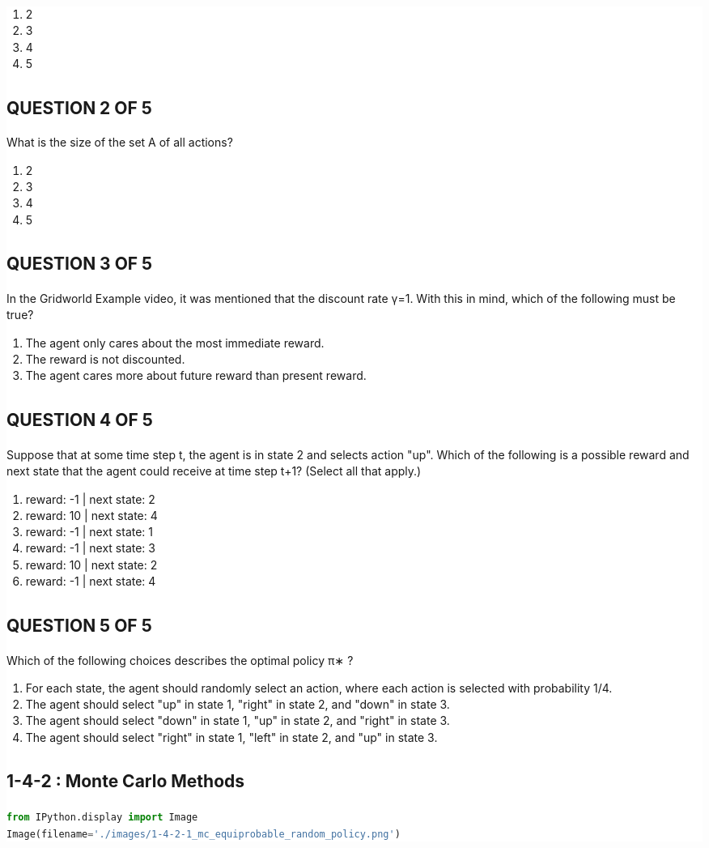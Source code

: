1. 2
2. 3
3. 4
4. 5

## QUESTION 2 OF 5

What is the size of the set A of all actions?

1. 2
2. 3
3. 4
4. 5

## QUESTION 3 OF 5

In the Gridworld Example video, it was mentioned that the discount rate γ=1. With this in mind, which of the following must be true?

1. The agent only cares about the most immediate reward.
2. The reward is not discounted.
3. The agent cares more about future reward than present reward.

## QUESTION 4 OF 5
Suppose that at some time step t, the agent is in state 2 and selects action "up". Which of the following is a possible reward and next state that the agent could receive at time step t+1? (Select all that apply.)

1. reward: -1 | next state: 2
2. reward: 10 | next state: 4
3. reward: -1 | next state: 1
4. reward: -1 | next state: 3
5. reward: 10 | next state: 2
6. reward: -1 | next state: 4

## QUESTION 5 OF 5
Which of the following choices describes the optimal policy π∗ ?

1. For each state, the agent should randomly select an action, where each action is selected with probability 1/4.
2. The agent should select "up" in state 1, "right" in state 2, and "down" in state 3.
3. The agent should select "down" in state 1, "up" in state 2, and "right" in state 3.
4. The agent should select "right" in state 1, "left" in state 2, and "up" in state 3.

## 1-4-2 : Monte Carlo Methods


```python
from IPython.display import Image
Image(filename='./images/1-4-2-1_mc_equiprobable_random_policy.png')
```
